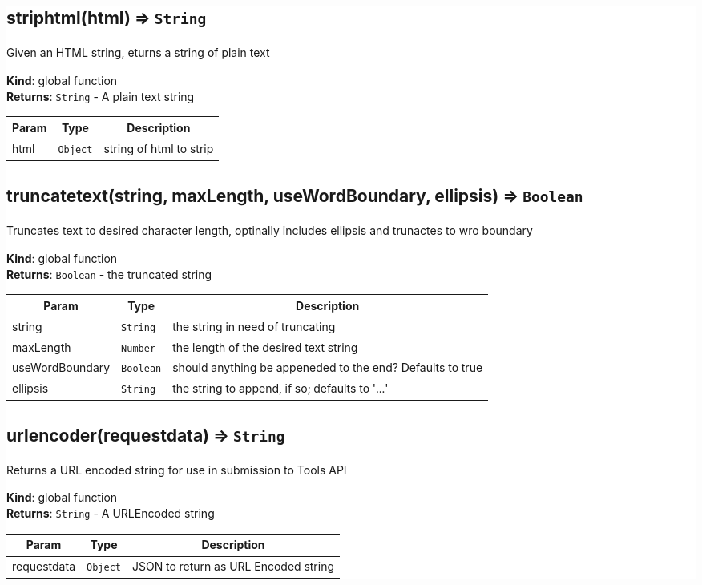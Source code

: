 <a name="striphtml"></a>

## striphtml(html) ⇒ <code>String</code>
Given an HTML string, eturns a string of plain text

**Kind**: global function  
**Returns**: <code>String</code> - A plain text string  

| Param | Type | Description |
| --- | --- | --- |
| html | <code>Object</code> | string of html to strip |

<a name="truncatetext"></a>

## truncatetext(string, maxLength, useWordBoundary, ellipsis) ⇒ <code>Boolean</code>
Truncates text to desired character length, optinally includes ellipsis and trunactes to wro boundary

**Kind**: global function  
**Returns**: <code>Boolean</code> - the truncated string  

| Param | Type | Description |
| --- | --- | --- |
| string | <code>String</code> | the string in need of truncating |
| maxLength | <code>Number</code> | the length of the desired text string |
| useWordBoundary | <code>Boolean</code> | should anything be appeneded to the end? Defaults to true |
| ellipsis | <code>String</code> | the string to append, if so; defaults to '...' |

<a name="urlencoder"></a>

## urlencoder(requestdata) ⇒ <code>String</code>
Returns a URL encoded string for use in submission to Tools API

**Kind**: global function  
**Returns**: <code>String</code> - A URLEncoded string  

| Param | Type | Description |
| --- | --- | --- |
| requestdata | <code>Object</code> | JSON to return as URL Encoded string |

